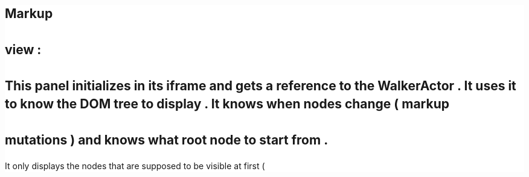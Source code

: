 Markup
-
view
:
-
This
panel
initializes
in
its
iframe
and
gets
a
reference
to
the
WalkerActor
.
It
uses
it
to
know
the
DOM
tree
to
display
.
It
knows
when
nodes
change
(
markup
-
mutations
)
and
knows
what
root
node
to
start
from
.
-
It
only
displays
the
nodes
that
are
supposed
to
be
visible
at
first
(